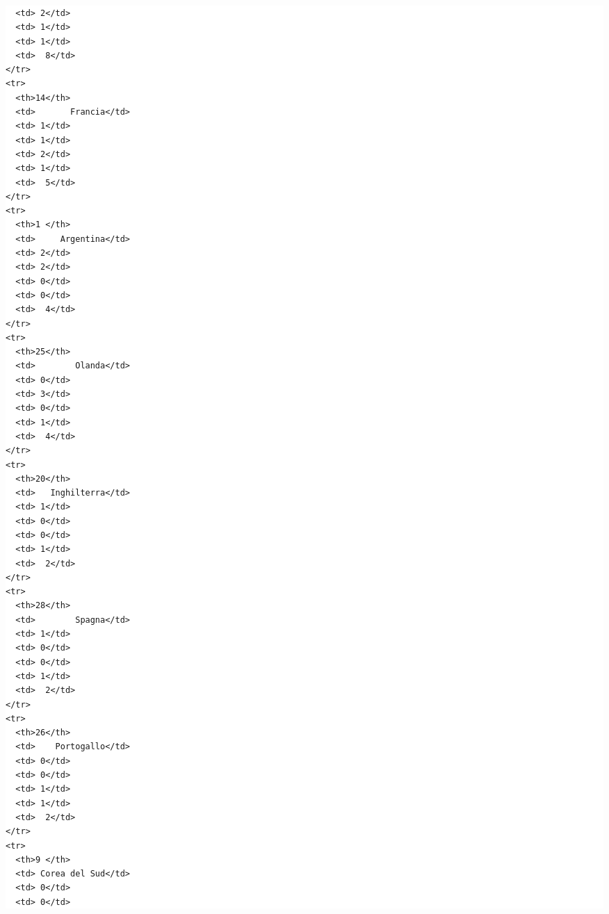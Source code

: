       <td> 2</td>
      <td> 1</td>
      <td> 1</td>
      <td>  8</td>
    </tr>
    <tr>
      <th>14</th>
      <td>       Francia</td>
      <td> 1</td>
      <td> 1</td>
      <td> 2</td>
      <td> 1</td>
      <td>  5</td>
    </tr>
    <tr>
      <th>1 </th>
      <td>     Argentina</td>
      <td> 2</td>
      <td> 2</td>
      <td> 0</td>
      <td> 0</td>
      <td>  4</td>
    </tr>
    <tr>
      <th>25</th>
      <td>        Olanda</td>
      <td> 0</td>
      <td> 3</td>
      <td> 0</td>
      <td> 1</td>
      <td>  4</td>
    </tr>
    <tr>
      <th>20</th>
      <td>   Inghilterra</td>
      <td> 1</td>
      <td> 0</td>
      <td> 0</td>
      <td> 1</td>
      <td>  2</td>
    </tr>
    <tr>
      <th>28</th>
      <td>        Spagna</td>
      <td> 1</td>
      <td> 0</td>
      <td> 0</td>
      <td> 1</td>
      <td>  2</td>
    </tr>
    <tr>
      <th>26</th>
      <td>    Portogallo</td>
      <td> 0</td>
      <td> 0</td>
      <td> 1</td>
      <td> 1</td>
      <td>  2</td>
    </tr>
    <tr>
      <th>9 </th>
      <td> Corea del Sud</td>
      <td> 0</td>
      <td> 0</td>